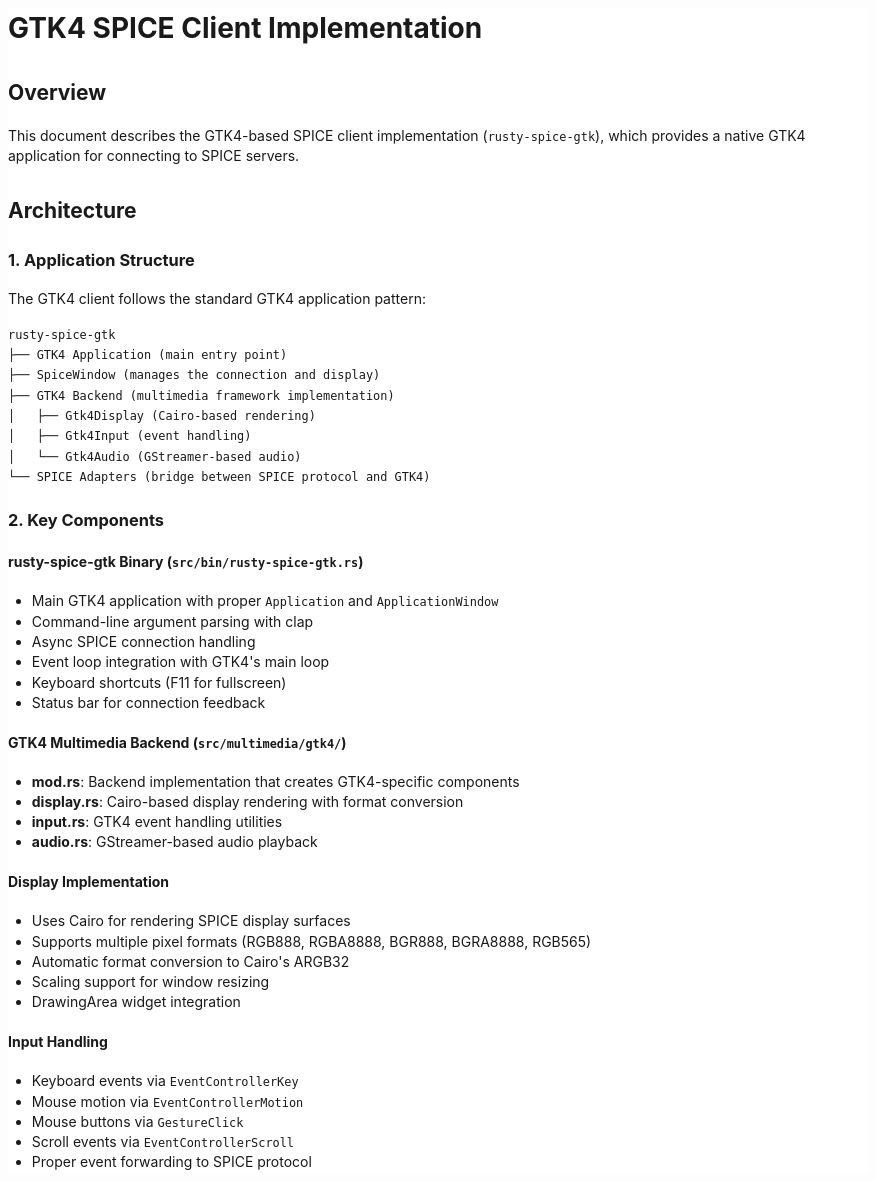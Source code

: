# GTK4 SPICE Client Implementation

## Overview

This document describes the GTK4-based SPICE client implementation (`rusty-spice-gtk`), which provides a native GTK4 application for connecting to SPICE servers.

## Architecture

### 1. **Application Structure**

The GTK4 client follows the standard GTK4 application pattern:

```
rusty-spice-gtk
├── GTK4 Application (main entry point)
├── SpiceWindow (manages the connection and display)
├── GTK4 Backend (multimedia framework implementation)
│   ├── Gtk4Display (Cairo-based rendering)
│   ├── Gtk4Input (event handling)
│   └── Gtk4Audio (GStreamer-based audio)
└── SPICE Adapters (bridge between SPICE protocol and GTK4)
```

### 2. **Key Components**

#### **rusty-spice-gtk Binary** (`src/bin/rusty-spice-gtk.rs`)
- Main GTK4 application with proper `Application` and `ApplicationWindow`
- Command-line argument parsing with clap
- Async SPICE connection handling
- Event loop integration with GTK4's main loop
- Keyboard shortcuts (F11 for fullscreen)
- Status bar for connection feedback

#### **GTK4 Multimedia Backend** (`src/multimedia/gtk4/`)
- **mod.rs**: Backend implementation that creates GTK4-specific components
- **display.rs**: Cairo-based display rendering with format conversion
- **input.rs**: GTK4 event handling utilities
- **audio.rs**: GStreamer-based audio playback

#### **Display Implementation**
- Uses Cairo for rendering SPICE display surfaces
- Supports multiple pixel formats (RGB888, RGBA8888, BGR888, BGRA8888, RGB565)
- Automatic format conversion to Cairo's ARGB32
- Scaling support for window resizing
- DrawingArea widget integration

#### **Input Handling**
- Keyboard events via `EventControllerKey`
- Mouse motion via `EventControllerMotion`
- Mouse buttons via `GestureClick`
- Scroll events via `EventControllerScroll`
- Proper event forwarding to SPICE protocol
